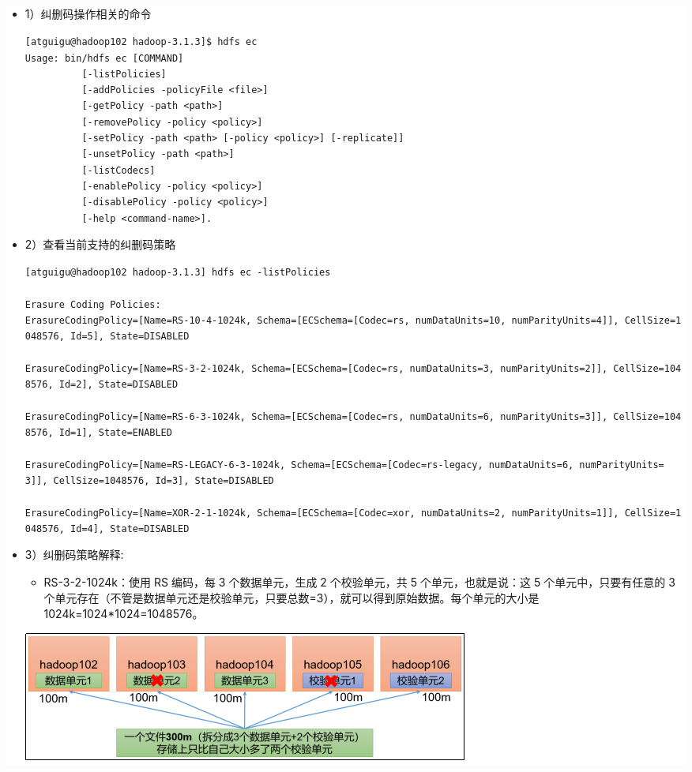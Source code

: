 - 1）纠删码操作相关的命令

  ```
  [atguigu@hadoop102 hadoop-3.1.3]$ hdfs ec
  Usage: bin/hdfs ec [COMMAND]
            [-listPolicies]
            [-addPolicies -policyFile <file>]
            [-getPolicy -path <path>]
            [-removePolicy -policy <policy>]
            [-setPolicy -path <path> [-policy <policy>] [-replicate]]
            [-unsetPolicy -path <path>]
            [-listCodecs]
            [-enablePolicy -policy <policy>]
            [-disablePolicy -policy <policy>]
            [-help <command-name>].
  ```

- 2）查看当前支持的纠删码策略

  ```
  [atguigu@hadoop102 hadoop-3.1.3] hdfs ec -listPolicies

  Erasure Coding Policies:
  ErasureCodingPolicy=[Name=RS-10-4-1024k, Schema=[ECSchema=[Codec=rs, numDataUnits=10, numParityUnits=4]], CellSize=1048576, Id=5], State=DISABLED

  ErasureCodingPolicy=[Name=RS-3-2-1024k, Schema=[ECSchema=[Codec=rs, numDataUnits=3, numParityUnits=2]], CellSize=1048576, Id=2], State=DISABLED

  ErasureCodingPolicy=[Name=RS-6-3-1024k, Schema=[ECSchema=[Codec=rs, numDataUnits=6, numParityUnits=3]], CellSize=1048576, Id=1], State=ENABLED

  ErasureCodingPolicy=[Name=RS-LEGACY-6-3-1024k, Schema=[ECSchema=[Codec=rs-legacy, numDataUnits=6, numParityUnits=3]], CellSize=1048576, Id=3], State=DISABLED

  ErasureCodingPolicy=[Name=XOR-2-1-1024k, Schema=[ECSchema=[Codec=xor, numDataUnits=2, numParityUnits=1]], CellSize=1048576, Id=4], State=DISABLED
  ```

- 3）纠删码策略解释:

  - RS-3-2-1024k：使用 RS 编码，每 3 个数据单元，生成 2 个校验单元，共 5 个单元，也就是说：这 5 个单元中，只要有任意的 3 个单元存在（不管是数据单元还是校验单元，只要总数=3），就可以得到原始数据。每个单元的大小是 1024k=1024\*1024=1048576。

  ![image-20230630003116899](../.vuepress/public/Hadoop/image-20230630003116899.png)
